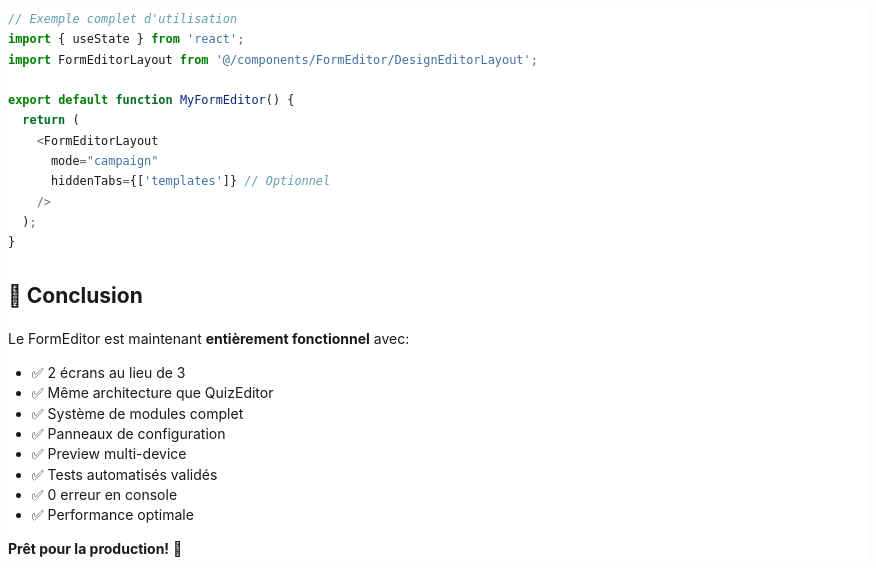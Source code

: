 ```typescript
// Exemple complet d'utilisation
import { useState } from 'react';
import FormEditorLayout from '@/components/FormEditor/DesignEditorLayout';

export default function MyFormEditor() {
  return (
    <FormEditorLayout 
      mode="campaign"
      hiddenTabs={['templates']} // Optionnel
    />
  );
}
```

## 🎉 Conclusion

Le FormEditor est maintenant **entièrement fonctionnel** avec:

- ✅ 2 écrans au lieu de 3
- ✅ Même architecture que QuizEditor
- ✅ Système de modules complet
- ✅ Panneaux de configuration
- ✅ Preview multi-device
- ✅ Tests automatisés validés
- ✅ 0 erreur en console
- ✅ Performance optimale

**Prêt pour la production!** 🚀
